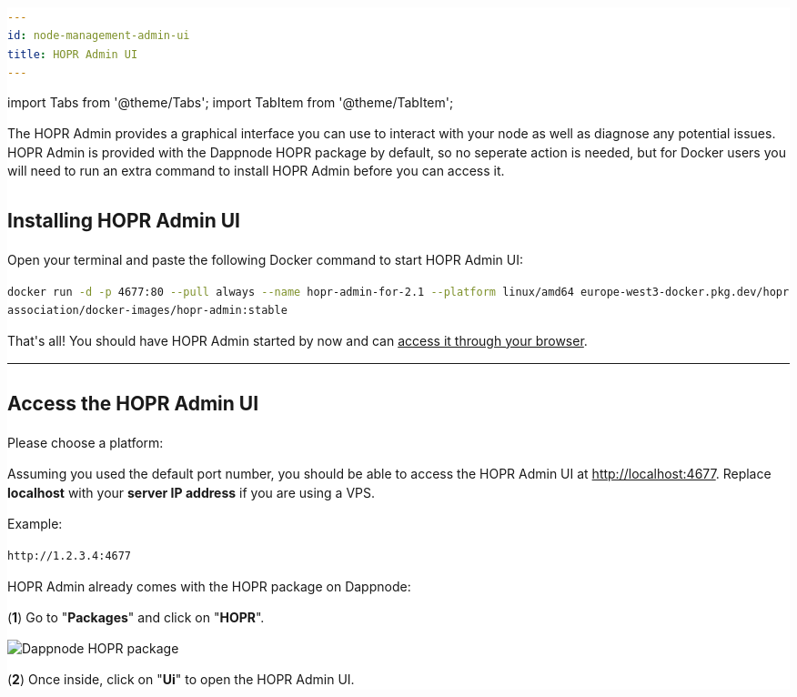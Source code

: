 ```yaml
---
id: node-management-admin-ui
title: HOPR Admin UI
---
```


import Tabs from '@theme/Tabs';
import TabItem from '@theme/TabItem';

The HOPR Admin provides a graphical interface you can use to interact with your node as well as diagnose any potential issues. HOPR Admin is provided with the Dappnode HOPR package by default, so no seperate action is needed, but for Docker users you will need to run an extra command to install HOPR Admin before you can access it.

## Installing HOPR Admin UI

Open your terminal and paste the following Docker command to start HOPR Admin UI:

```bash
docker run -d -p 4677:80 --pull always --name hopr-admin-for-2.1 --platform linux/amd64 europe-west3-docker.pkg.dev/hoprassociation/docker-images/hopr-admin:stable
```

That's all! You should have HOPR Admin started by now and can [access it through your browser](./using-hopr-admin-v2.md#accessing-hopr-admin).

---

## Access the HOPR Admin UI

Please choose a platform:

<Tabs>
<TabItem value="docker_admin_ui" label="Docker">

Assuming you used the default port number, you should be able to access the HOPR Admin UI at [http://localhost:4677](http://localhost:4677). Replace **localhost** with your **server IP address** if you are using a VPS.

Example:

```md
http://1.2.3.4:4677
``` 

</TabItem>
<TabItem value="dappnode_admin_ui" label="Dappnode">

HOPR Admin already comes with the HOPR package on Dappnode:

(**1**) Go to "**Packages**" and click on "**HOPR**".

![Dappnode HOPR package](/img/node/dappnode-hopr-package.png)

(**2**) Once inside, click on "**Ui**" to open the HOPR Admin UI.
